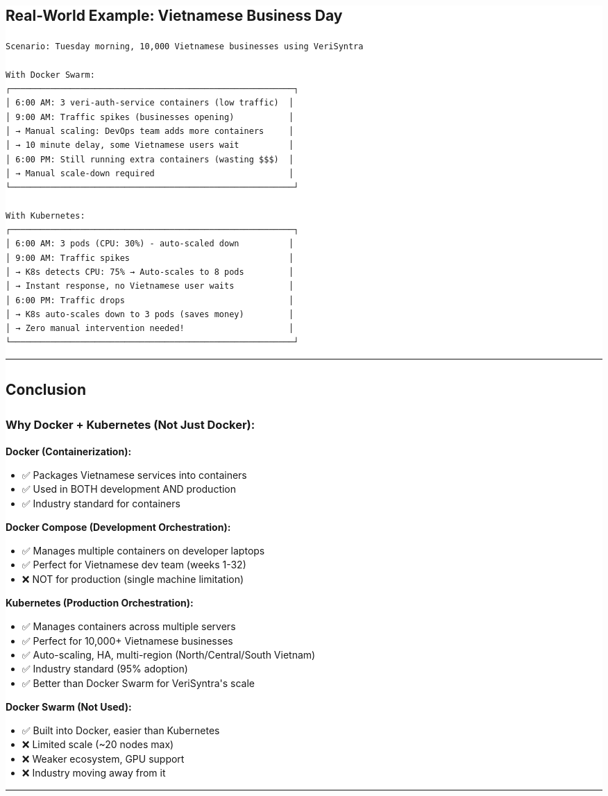 
## Real-World Example: Vietnamese Business Day

```
Scenario: Tuesday morning, 10,000 Vietnamese businesses using VeriSyntra

With Docker Swarm:
┌─────────────────────────────────────────────────────────┐
│ 6:00 AM: 3 veri-auth-service containers (low traffic)  │
│ 9:00 AM: Traffic spikes (businesses opening)           │
│ → Manual scaling: DevOps team adds more containers     │
│ → 10 minute delay, some Vietnamese users wait          │
│ 6:00 PM: Still running extra containers (wasting $$$)  │
│ → Manual scale-down required                           │
└─────────────────────────────────────────────────────────┘

With Kubernetes:
┌─────────────────────────────────────────────────────────┐
│ 6:00 AM: 3 pods (CPU: 30%) - auto-scaled down          │
│ 9:00 AM: Traffic spikes                                │
│ → K8s detects CPU: 75% → Auto-scales to 8 pods         │
│ → Instant response, no Vietnamese user waits           │
│ 6:00 PM: Traffic drops                                 │
│ → K8s auto-scales down to 3 pods (saves money)         │
│ → Zero manual intervention needed!                     │
└─────────────────────────────────────────────────────────┘
```

---

## Conclusion

### Why Docker + Kubernetes (Not Just Docker):

**Docker (Containerization):**
- ✅ Packages Vietnamese services into containers
- ✅ Used in BOTH development AND production
- ✅ Industry standard for containers

**Docker Compose (Development Orchestration):**
- ✅ Manages multiple containers on developer laptops
- ✅ Perfect for Vietnamese dev team (weeks 1-32)
- ❌ NOT for production (single machine limitation)

**Kubernetes (Production Orchestration):**
- ✅ Manages containers across multiple servers
- ✅ Perfect for 10,000+ Vietnamese businesses
- ✅ Auto-scaling, HA, multi-region (North/Central/South Vietnam)
- ✅ Industry standard (95% adoption)
- ✅ Better than Docker Swarm for VeriSyntra's scale

**Docker Swarm (Not Used):**
- ✅ Built into Docker, easier than Kubernetes
- ❌ Limited scale (~20 nodes max)
- ❌ Weaker ecosystem, GPU support
- ❌ Industry moving away from it

---